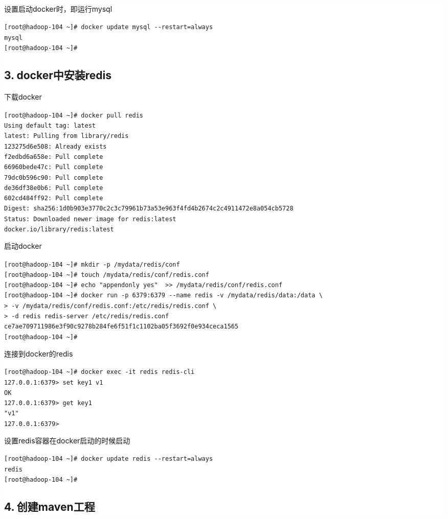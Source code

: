 

设置启动docker时，即运行mysql

    [root@hadoop-104 ~]# docker update mysql --restart=always
    mysql
    [root@hadoop-104 ~]# 


3\. docker中安装redis
------------------

下载docker

    [root@hadoop-104 ~]# docker pull redis
    Using default tag: latest
    latest: Pulling from library/redis
    123275d6e508: Already exists 
    f2edbd6a658e: Pull complete 
    66960bede47c: Pull complete 
    79dc0b596c90: Pull complete 
    de36df38e0b6: Pull complete 
    602cd484ff92: Pull complete 
    Digest: sha256:1d0b903e3770c2c3c79961b73a53e963f4fd4b2674c2c4911472e8a054cb5728
    Status: Downloaded newer image for redis:latest
    docker.io/library/redis:latest


启动docker

    [root@hadoop-104 ~]# mkdir -p /mydata/redis/conf
    [root@hadoop-104 ~]# touch /mydata/redis/conf/redis.conf
    [root@hadoop-104 ~]# echo "appendonly yes"  >> /mydata/redis/conf/redis.conf
    [root@hadoop-104 ~]# docker run -p 6379:6379 --name redis -v /mydata/redis/data:/data \
    > -v /mydata/redis/conf/redis.conf:/etc/redis/redis.conf \
    > -d redis redis-server /etc/redis/redis.conf
    ce7ae709711986e3f90c9278b284fe6f51f1c1102ba05f3692f0e934ceca1565
    [root@hadoop-104 ~]# 


连接到docker的redis

    [root@hadoop-104 ~]# docker exec -it redis redis-cli
    127.0.0.1:6379> set key1 v1
    OK
    127.0.0.1:6379> get key1
    "v1"
    127.0.0.1:6379> 


设置redis容器在docker启动的时候启动

    [root@hadoop-104 ~]# docker update redis --restart=always
    redis
    [root@hadoop-104 ~]# 


4\. 创建maven工程
-------------
